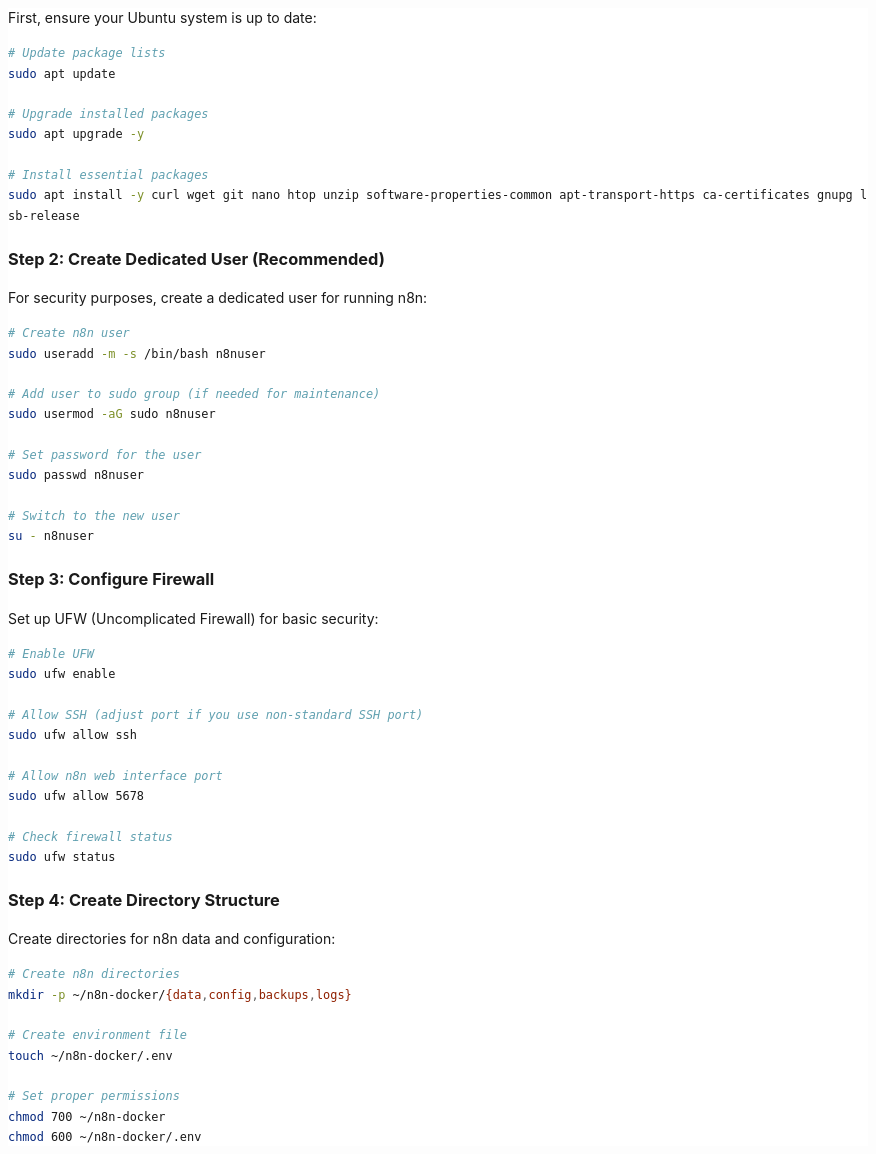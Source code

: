 First, ensure your Ubuntu system is up to date:

```bash
# Update package lists
sudo apt update

# Upgrade installed packages
sudo apt upgrade -y

# Install essential packages
sudo apt install -y curl wget git nano htop unzip software-properties-common apt-transport-https ca-certificates gnupg lsb-release
```

### Step 2: Create Dedicated User (Recommended)

For security purposes, create a dedicated user for running n8n:

```bash
# Create n8n user
sudo useradd -m -s /bin/bash n8nuser

# Add user to sudo group (if needed for maintenance)
sudo usermod -aG sudo n8nuser

# Set password for the user
sudo passwd n8nuser

# Switch to the new user
su - n8nuser
```

### Step 3: Configure Firewall

Set up UFW (Uncomplicated Firewall) for basic security:

```bash
# Enable UFW
sudo ufw enable

# Allow SSH (adjust port if you use non-standard SSH port)
sudo ufw allow ssh

# Allow n8n web interface port
sudo ufw allow 5678

# Check firewall status
sudo ufw status
```

### Step 4: Create Directory Structure

Create directories for n8n data and configuration:

```bash
# Create n8n directories
mkdir -p ~/n8n-docker/{data,config,backups,logs}

# Create environment file
touch ~/n8n-docker/.env

# Set proper permissions
chmod 700 ~/n8n-docker
chmod 600 ~/n8n-docker/.env
```
